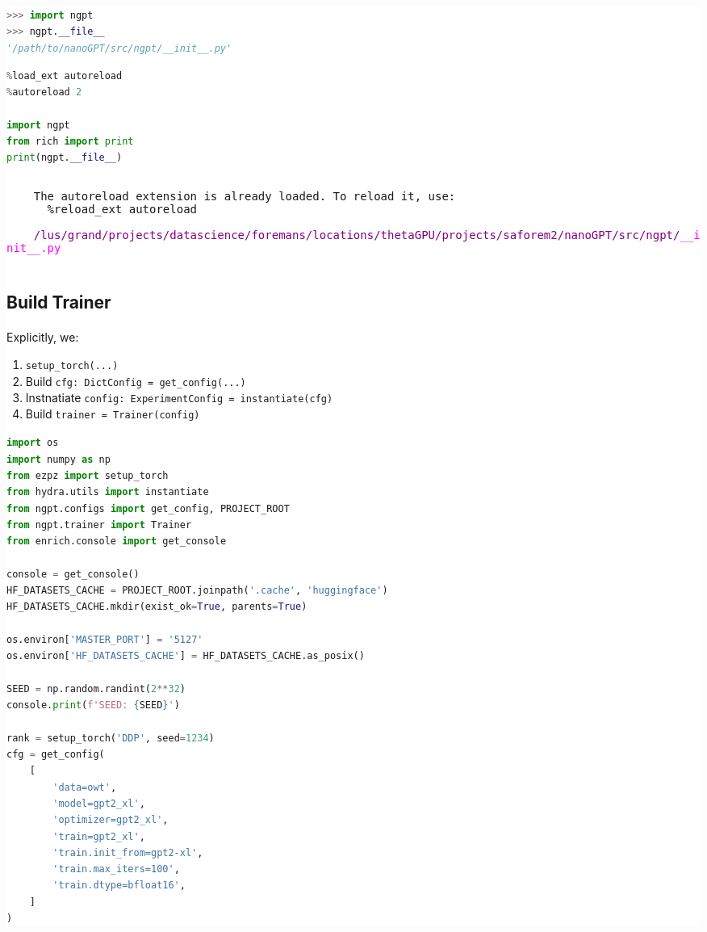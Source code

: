 ``` python
>>> import ngpt
>>> ngpt.__file__
'/path/to/nanoGPT/src/ngpt/__init__.py'
```

``` python
%load_ext autoreload
%autoreload 2

import ngpt
from rich import print
print(ngpt.__file__)
```

<div class="cell-output cell-output-display">

<pre style="white-space:pre;overflow-x:auto;line-height:normal;font-family:monospace">
&#10;    The autoreload extension is already loaded. To reload it, use:
      %reload_ext autoreload
&#10;    <span style="color: #800080; text-decoration-color: #800080">/lus/grand/projects/datascience/foremans/locations/thetaGPU/projects/saforem2/nanoGPT/src/ngpt/</span><span style="color: #ff00ff; text-decoration-color: #ff00ff">__init__.py</span>
&#10;</pre>

</div>

## Build Trainer

Explicitly, we:

1.  `setup_torch(...)`
2.  Build `cfg: DictConfig = get_config(...)`
3.  Instnatiate `config: ExperimentConfig = instantiate(cfg)`
4.  Build `trainer = Trainer(config)`

``` python
import os
import numpy as np
from ezpz import setup_torch
from hydra.utils import instantiate
from ngpt.configs import get_config, PROJECT_ROOT
from ngpt.trainer import Trainer
from enrich.console import get_console

console = get_console()
HF_DATASETS_CACHE = PROJECT_ROOT.joinpath('.cache', 'huggingface')
HF_DATASETS_CACHE.mkdir(exist_ok=True, parents=True)

os.environ['MASTER_PORT'] = '5127'
os.environ['HF_DATASETS_CACHE'] = HF_DATASETS_CACHE.as_posix()

SEED = np.random.randint(2**32)
console.print(f'SEED: {SEED}')

rank = setup_torch('DDP', seed=1234)
cfg = get_config(
    [
        'data=owt',
        'model=gpt2_xl',
        'optimizer=gpt2_xl',
        'train=gpt2_xl',
        'train.init_from=gpt2-xl',
        'train.max_iters=100',
        'train.dtype=bfloat16',
    ]
)
```

[^1]: in units of A100 `bfloat16` peak FLOPS